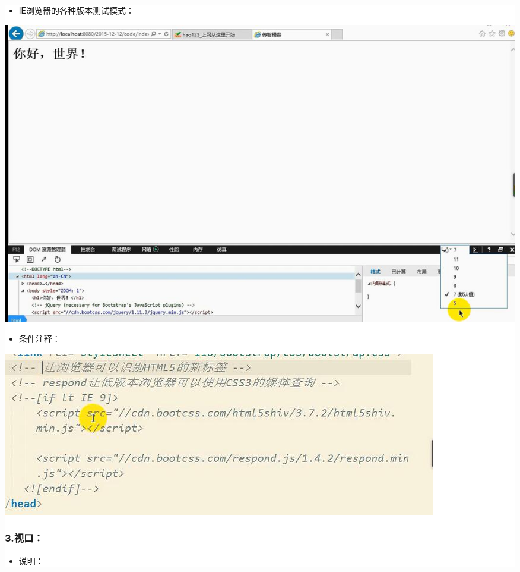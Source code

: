 * IE浏览器的各种版本测试模式：

![](./webapp/readme_img/002.jpg)

* 条件注释：

![](./webapp/readme_img/015.jpg)

### 3.视口：

* 说明：
